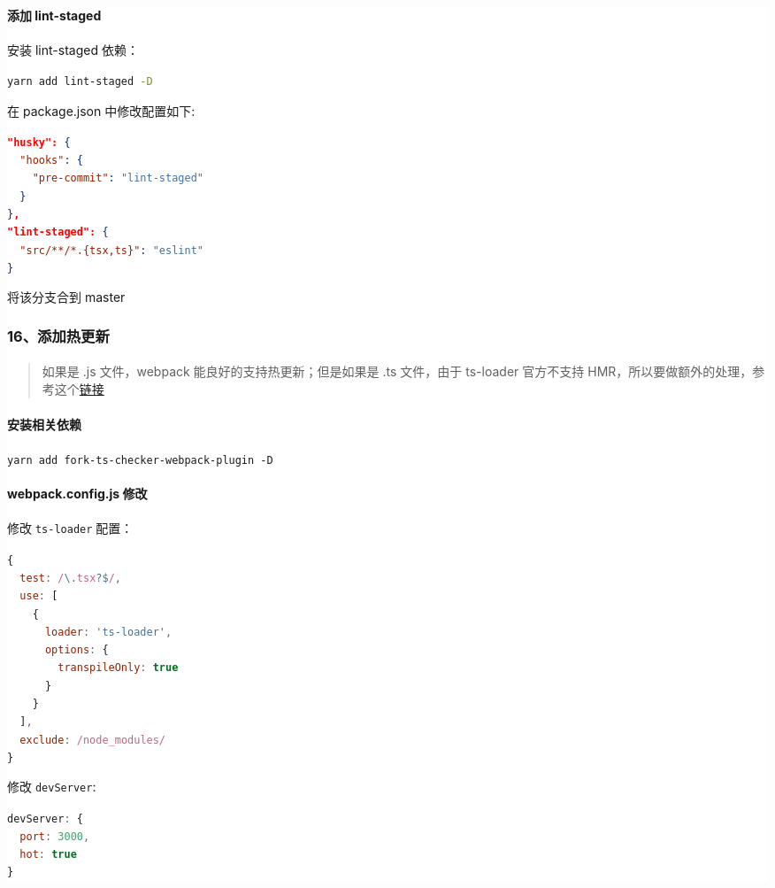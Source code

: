 #### 添加 lint-staged

安装 lint-staged 依赖：

```bash
yarn add lint-staged -D
```

在 package.json 中修改配置如下:

```json
"husky": {
  "hooks": {
    "pre-commit": "lint-staged"
  }
},
"lint-staged": {
  "src/**/*.{tsx,ts}": "eslint"
}
```

将该分支合到 master

### 16、添加热更新

> 如果是 .js 文件，webpack 能良好的支持热更新；但是如果是 .ts 文件，由于 ts-loader 官方不支持 HMR，所以要做额外的处理，参考这个[链接](https://stackoverflow.com/questions/59818608/when-i-import-ts-suffix-files-webpack-hmr-not-work/59818711)

#### 安装相关依赖

```
yarn add fork-ts-checker-webpack-plugin -D
```

#### webpack.config.js 修改

修改 `ts-loader` 配置：

```js
{
  test: /\.tsx?$/,
  use: [
    {
      loader: 'ts-loader',
      options: {
        transpileOnly: true
      }
    }
  ],
  exclude: /node_modules/
}
```

修改 `devServer`:

```js
devServer: {
  port: 3000,
  hot: true
}
```
